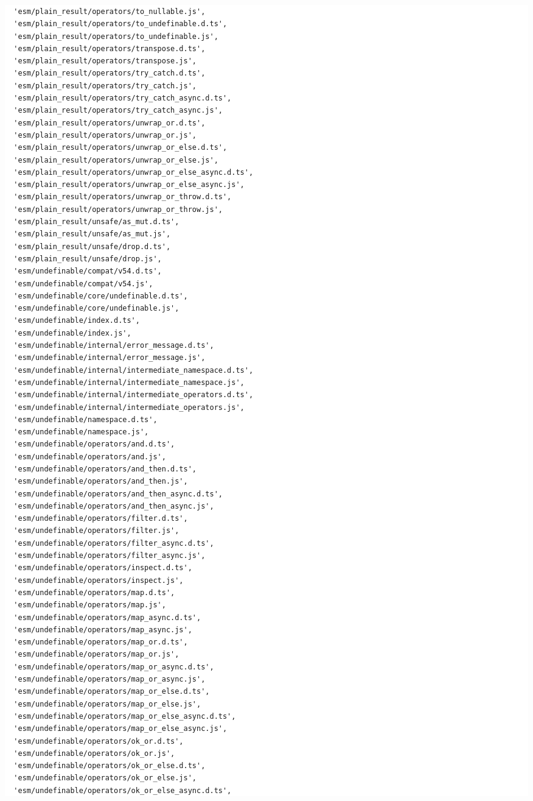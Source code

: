       'esm/plain_result/operators/to_nullable.js',
      'esm/plain_result/operators/to_undefinable.d.ts',
      'esm/plain_result/operators/to_undefinable.js',
      'esm/plain_result/operators/transpose.d.ts',
      'esm/plain_result/operators/transpose.js',
      'esm/plain_result/operators/try_catch.d.ts',
      'esm/plain_result/operators/try_catch.js',
      'esm/plain_result/operators/try_catch_async.d.ts',
      'esm/plain_result/operators/try_catch_async.js',
      'esm/plain_result/operators/unwrap_or.d.ts',
      'esm/plain_result/operators/unwrap_or.js',
      'esm/plain_result/operators/unwrap_or_else.d.ts',
      'esm/plain_result/operators/unwrap_or_else.js',
      'esm/plain_result/operators/unwrap_or_else_async.d.ts',
      'esm/plain_result/operators/unwrap_or_else_async.js',
      'esm/plain_result/operators/unwrap_or_throw.d.ts',
      'esm/plain_result/operators/unwrap_or_throw.js',
      'esm/plain_result/unsafe/as_mut.d.ts',
      'esm/plain_result/unsafe/as_mut.js',
      'esm/plain_result/unsafe/drop.d.ts',
      'esm/plain_result/unsafe/drop.js',
      'esm/undefinable/compat/v54.d.ts',
      'esm/undefinable/compat/v54.js',
      'esm/undefinable/core/undefinable.d.ts',
      'esm/undefinable/core/undefinable.js',
      'esm/undefinable/index.d.ts',
      'esm/undefinable/index.js',
      'esm/undefinable/internal/error_message.d.ts',
      'esm/undefinable/internal/error_message.js',
      'esm/undefinable/internal/intermediate_namespace.d.ts',
      'esm/undefinable/internal/intermediate_namespace.js',
      'esm/undefinable/internal/intermediate_operators.d.ts',
      'esm/undefinable/internal/intermediate_operators.js',
      'esm/undefinable/namespace.d.ts',
      'esm/undefinable/namespace.js',
      'esm/undefinable/operators/and.d.ts',
      'esm/undefinable/operators/and.js',
      'esm/undefinable/operators/and_then.d.ts',
      'esm/undefinable/operators/and_then.js',
      'esm/undefinable/operators/and_then_async.d.ts',
      'esm/undefinable/operators/and_then_async.js',
      'esm/undefinable/operators/filter.d.ts',
      'esm/undefinable/operators/filter.js',
      'esm/undefinable/operators/filter_async.d.ts',
      'esm/undefinable/operators/filter_async.js',
      'esm/undefinable/operators/inspect.d.ts',
      'esm/undefinable/operators/inspect.js',
      'esm/undefinable/operators/map.d.ts',
      'esm/undefinable/operators/map.js',
      'esm/undefinable/operators/map_async.d.ts',
      'esm/undefinable/operators/map_async.js',
      'esm/undefinable/operators/map_or.d.ts',
      'esm/undefinable/operators/map_or.js',
      'esm/undefinable/operators/map_or_async.d.ts',
      'esm/undefinable/operators/map_or_async.js',
      'esm/undefinable/operators/map_or_else.d.ts',
      'esm/undefinable/operators/map_or_else.js',
      'esm/undefinable/operators/map_or_else_async.d.ts',
      'esm/undefinable/operators/map_or_else_async.js',
      'esm/undefinable/operators/ok_or.d.ts',
      'esm/undefinable/operators/ok_or.js',
      'esm/undefinable/operators/ok_or_else.d.ts',
      'esm/undefinable/operators/ok_or_else.js',
      'esm/undefinable/operators/ok_or_else_async.d.ts',
